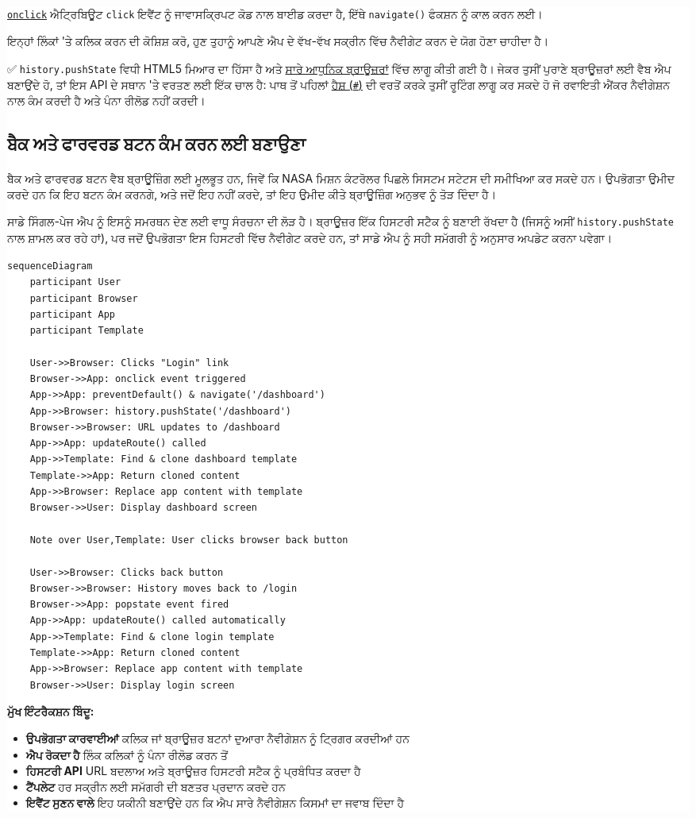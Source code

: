 [`onclick`](https://developer.mozilla.org/docs/Web/API/GlobalEventHandlers/onclick) ਐਟ੍ਰਿਬਿਊਟ `click` ਇਵੈਂਟ ਨੂੰ ਜਾਵਾਸਕ੍ਰਿਪਟ ਕੋਡ ਨਾਲ ਬਾਈਡ ਕਰਦਾ ਹੈ, ਇੱਥੇ `navigate()` ਫੰਕਸ਼ਨ ਨੂੰ ਕਾਲ ਕਰਨ ਲਈ।

ਇਨ੍ਹਾਂ ਲਿੰਕਾਂ 'ਤੇ ਕਲਿਕ ਕਰਨ ਦੀ ਕੋਸ਼ਿਸ਼ ਕਰੋ, ਹੁਣ ਤੁਹਾਨੂੰ ਆਪਣੇ ਐਪ ਦੇ ਵੱਖ-ਵੱਖ ਸਕ੍ਰੀਨ ਵਿੱਚ ਨੈਵੀਗੇਟ ਕਰਨ ਦੇ ਯੋਗ ਹੋਣਾ ਚਾਹੀਦਾ ਹੈ।

✅ `history.pushState` ਵਿਧੀ HTML5 ਮਿਆਰ ਦਾ ਹਿੱਸਾ ਹੈ ਅਤੇ [ਸਾਰੇ ਆਧੁਨਿਕ ਬ੍ਰਾਊਜ਼ਰਾਂ](https://caniuse.com/?search=pushState) ਵਿੱਚ ਲਾਗੂ ਕੀਤੀ ਗਈ ਹੈ। ਜੇਕਰ ਤੁਸੀਂ ਪੁਰਾਣੇ ਬ੍ਰਾਊਜ਼ਰਾਂ ਲਈ ਵੈਬ ਐਪ ਬਣਾਉਂਦੇ ਹੋ, ਤਾਂ ਇਸ API ਦੇ ਸਥਾਨ 'ਤੇ ਵਰਤਣ ਲਈ ਇੱਕ ਚਾਲ ਹੈ: ਪਾਥ ਤੋਂ ਪਹਿਲਾਂ [ਹੈਸ਼ (`#`)](https://en.wikipedia.org/wiki/URI_fragment) ਦੀ ਵਰਤੋਂ ਕਰਕੇ ਤੁਸੀਂ ਰੂਟਿੰਗ ਲਾਗੂ ਕਰ ਸਕਦੇ ਹੋ ਜੋ ਰਵਾਇਤੀ ਐਂਕਰ ਨੈਵੀਗੇਸ਼ਨ ਨਾਲ ਕੰਮ ਕਰਦੀ ਹੈ ਅਤੇ ਪੰਨਾ ਰੀਲੋਡ ਨਹੀਂ ਕਰਦੀ।

## ਬੈਕ ਅਤੇ ਫਾਰਵਰਡ ਬਟਨ ਕੰਮ ਕਰਨ ਲਈ ਬਣਾਉਣਾ

ਬੈਕ ਅਤੇ ਫਾਰਵਰਡ ਬਟਨ ਵੈਬ ਬ੍ਰਾਊਜ਼ਿੰਗ ਲਈ ਮੂਲਭੂਤ ਹਨ, ਜਿਵੇਂ ਕਿ NASA ਮਿਸ਼ਨ ਕੰਟਰੋਲਰ ਪਿਛਲੇ ਸਿਸਟਮ ਸਟੇਟਸ ਦੀ ਸਮੀਖਿਆ ਕਰ ਸਕਦੇ ਹਨ। ਉਪਭੋਗਤਾ ਉਮੀਦ ਕਰਦੇ ਹਨ ਕਿ ਇਹ ਬਟਨ ਕੰਮ ਕਰਨਗੇ, ਅਤੇ ਜਦੋਂ ਇਹ ਨਹੀਂ ਕਰਦੇ, ਤਾਂ ਇਹ ਉਮੀਦ ਕੀਤੇ ਬ੍ਰਾਊਜ਼ਿੰਗ ਅਨੁਭਵ ਨੂੰ ਤੋੜ ਦਿੰਦਾ ਹੈ।

ਸਾਡੇ ਸਿੰਗਲ-ਪੇਜ ਐਪ ਨੂੰ ਇਸਨੂੰ ਸਮਰਥਨ ਦੇਣ ਲਈ ਵਾਧੂ ਸੰਰਚਨਾ ਦੀ ਲੋੜ ਹੈ। ਬ੍ਰਾਊਜ਼ਰ ਇੱਕ ਹਿਸਟਰੀ ਸਟੈਕ ਨੂੰ ਬਣਾਈ ਰੱਖਦਾ ਹੈ (ਜਿਸਨੂੰ ਅਸੀਂ `history.pushState` ਨਾਲ ਸ਼ਾਮਲ ਕਰ ਰਹੇ ਹਾਂ), ਪਰ ਜਦੋਂ ਉਪਭੋਗਤਾ ਇਸ ਹਿਸਟਰੀ ਵਿੱਚ ਨੈਵੀਗੇਟ ਕਰਦੇ ਹਨ, ਤਾਂ ਸਾਡੇ ਐਪ ਨੂੰ ਸਹੀ ਸਮੱਗਰੀ ਨੂੰ ਅਨੁਸਾਰ ਅਪਡੇਟ ਕਰਨਾ ਪਵੇਗਾ।

```mermaid
sequenceDiagram
    participant User
    participant Browser
    participant App
    participant Template
    
    User->>Browser: Clicks "Login" link
    Browser->>App: onclick event triggered
    App->>App: preventDefault() & navigate('/dashboard')
    App->>Browser: history.pushState('/dashboard')
    Browser->>Browser: URL updates to /dashboard
    App->>App: updateRoute() called
    App->>Template: Find & clone dashboard template
    Template->>App: Return cloned content
    App->>Browser: Replace app content with template
    Browser->>User: Display dashboard screen
    
    Note over User,Template: User clicks browser back button
    
    User->>Browser: Clicks back button
    Browser->>Browser: History moves back to /login
    Browser->>App: popstate event fired
    App->>App: updateRoute() called automatically
    App->>Template: Find & clone login template
    Template->>App: Return cloned content
    App->>Browser: Replace app content with template
    Browser->>User: Display login screen
```

**ਮੁੱਖ ਇੰਟਰੈਕਸ਼ਨ ਬਿੰਦੂ:**
- **ਉਪਭੋਗਤਾ ਕਾਰਵਾਈਆਂ** ਕਲਿਕ ਜਾਂ ਬ੍ਰਾਊਜ਼ਰ ਬਟਨਾਂ ਦੁਆਰਾ ਨੈਵੀਗੇਸ਼ਨ ਨੂੰ ਟ੍ਰਿਗਰ ਕਰਦੀਆਂ ਹਨ
- **ਐਪ ਰੋਕਦਾ ਹੈ** ਲਿੰਕ ਕਲਿਕਾਂ ਨੂੰ ਪੰਨਾ ਰੀਲੋਡ ਕਰਨ ਤੋਂ
- **ਹਿਸਟਰੀ API** URL ਬਦਲਾਅ ਅਤੇ ਬ੍ਰਾਊਜ਼ਰ ਹਿਸਟਰੀ ਸਟੈਕ ਨੂੰ ਪ੍ਰਬੰਧਿਤ ਕਰਦਾ ਹੈ
- **ਟੈਂਪਲੇਟ** ਹਰ ਸਕ੍ਰੀਨ ਲਈ ਸਮੱਗਰੀ ਦੀ ਬਣਤਰ ਪ੍ਰਦਾਨ ਕਰਦੇ ਹਨ
- **ਇਵੈਂਟ ਸੁਣਨ ਵਾਲੇ** ਇਹ ਯਕੀਨੀ ਬਣਾਉਂਦੇ ਹਨ ਕਿ ਐਪ ਸਾਰੇ ਨੈਵੀਗੇਸ਼ਨ ਕਿਸਮਾਂ ਦਾ ਜਵਾਬ ਦਿੰਦਾ ਹੈ

